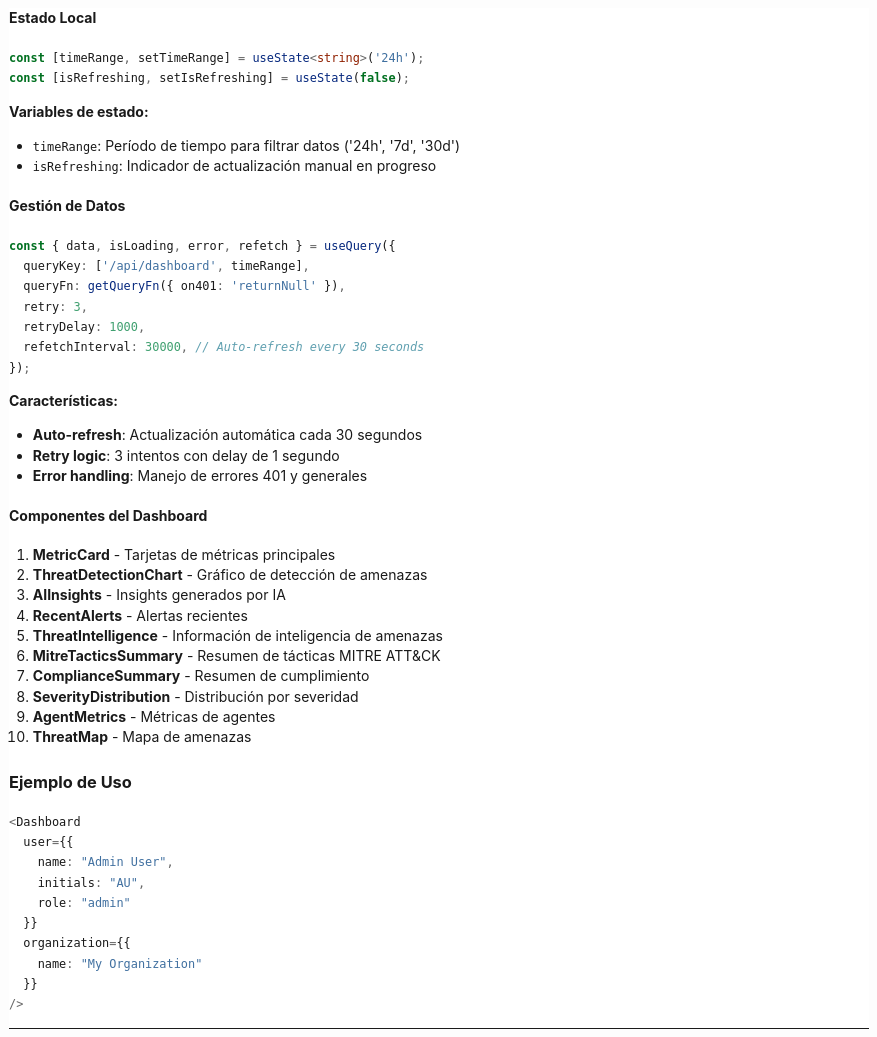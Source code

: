 #### Estado Local
```typescript
const [timeRange, setTimeRange] = useState<string>('24h');
const [isRefreshing, setIsRefreshing] = useState(false);
```

**Variables de estado:**
- `timeRange`: Período de tiempo para filtrar datos ('24h', '7d', '30d')
- `isRefreshing`: Indicador de actualización manual en progreso

#### Gestión de Datos
```typescript
const { data, isLoading, error, refetch } = useQuery({
  queryKey: ['/api/dashboard', timeRange],
  queryFn: getQueryFn({ on401: 'returnNull' }),
  retry: 3,
  retryDelay: 1000,
  refetchInterval: 30000, // Auto-refresh every 30 seconds
});
```

**Características:**
- **Auto-refresh**: Actualización automática cada 30 segundos
- **Retry logic**: 3 intentos con delay de 1 segundo
- **Error handling**: Manejo de errores 401 y generales

#### Componentes del Dashboard

1. **MetricCard** - Tarjetas de métricas principales
2. **ThreatDetectionChart** - Gráfico de detección de amenazas
3. **AIInsights** - Insights generados por IA
4. **RecentAlerts** - Alertas recientes
5. **ThreatIntelligence** - Información de inteligencia de amenazas
6. **MitreTacticsSummary** - Resumen de tácticas MITRE ATT&CK
7. **ComplianceSummary** - Resumen de cumplimiento
8. **SeverityDistribution** - Distribución por severidad
9. **AgentMetrics** - Métricas de agentes
10. **ThreatMap** - Mapa de amenazas

### Ejemplo de Uso
```typescript
<Dashboard 
  user={{
    name: "Admin User",
    initials: "AU",
    role: "admin"
  }}
  organization={{
    name: "My Organization"
  }}
/>
```

---